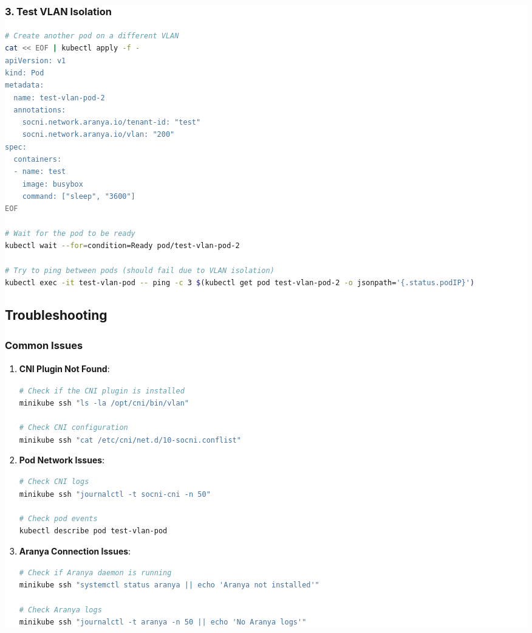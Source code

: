 ### 3. Test VLAN Isolation

```bash
# Create another pod on a different VLAN
cat << EOF | kubectl apply -f -
apiVersion: v1
kind: Pod
metadata:
  name: test-vlan-pod-2
  annotations:
    socni.network.aranya.io/tenant-id: "test"
    socni.network.aranya.io/vlan: "200"
spec:
  containers:
  - name: test
    image: busybox
    command: ["sleep", "3600"]
EOF

# Wait for the pod to be ready
kubectl wait --for=condition=Ready pod/test-vlan-pod-2

# Try to ping between pods (should fail due to VLAN isolation)
kubectl exec -it test-vlan-pod -- ping -c 3 $(kubectl get pod test-vlan-pod-2 -o jsonpath='{.status.podIP}')
```

## Troubleshooting

### Common Issues

1. **CNI Plugin Not Found**:
   ```bash
   # Check if the CNI plugin is installed
   minikube ssh "ls -la /opt/cni/bin/vlan"
   
   # Check CNI configuration
   minikube ssh "cat /etc/cni/net.d/10-socni.conflist"
   ```

2. **Pod Network Issues**:
   ```bash
   # Check CNI logs
   minikube ssh "journalctl -t socni-cni -n 50"
   
   # Check pod events
   kubectl describe pod test-vlan-pod
   ```

3. **Aranya Connection Issues**:
   ```bash
   # Check if Aranya daemon is running
   minikube ssh "systemctl status aranya || echo 'Aranya not installed'"
   
   # Check Aranya logs
   minikube ssh "journalctl -t aranya -n 50 || echo 'No Aranya logs'"
   ```
